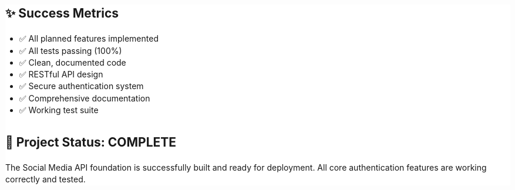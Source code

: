 ## ✨ Success Metrics

- ✅ All planned features implemented
- ✅ All tests passing (100%)
- ✅ Clean, documented code
- ✅ RESTful API design
- ✅ Secure authentication system
- ✅ Comprehensive documentation
- ✅ Working test suite

## 🎉 Project Status: COMPLETE

The Social Media API foundation is successfully built and ready for deployment. All core authentication features are working correctly and tested.
